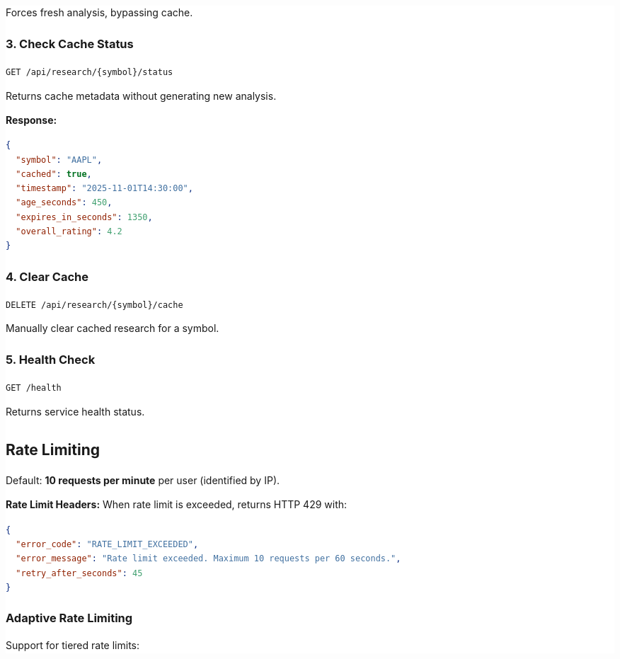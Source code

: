 Forces fresh analysis, bypassing cache.

### 3. Check Cache Status

```http
GET /api/research/{symbol}/status
```

Returns cache metadata without generating new analysis.

**Response:**
```json
{
  "symbol": "AAPL",
  "cached": true,
  "timestamp": "2025-11-01T14:30:00",
  "age_seconds": 450,
  "expires_in_seconds": 1350,
  "overall_rating": 4.2
}
```

### 4. Clear Cache

```http
DELETE /api/research/{symbol}/cache
```

Manually clear cached research for a symbol.

### 5. Health Check

```http
GET /health
```

Returns service health status.

## Rate Limiting

Default: **10 requests per minute** per user (identified by IP).

**Rate Limit Headers:**
When rate limit is exceeded, returns HTTP 429 with:
```json
{
  "error_code": "RATE_LIMIT_EXCEEDED",
  "error_message": "Rate limit exceeded. Maximum 10 requests per 60 seconds.",
  "retry_after_seconds": 45
}
```

### Adaptive Rate Limiting

Support for tiered rate limits:
